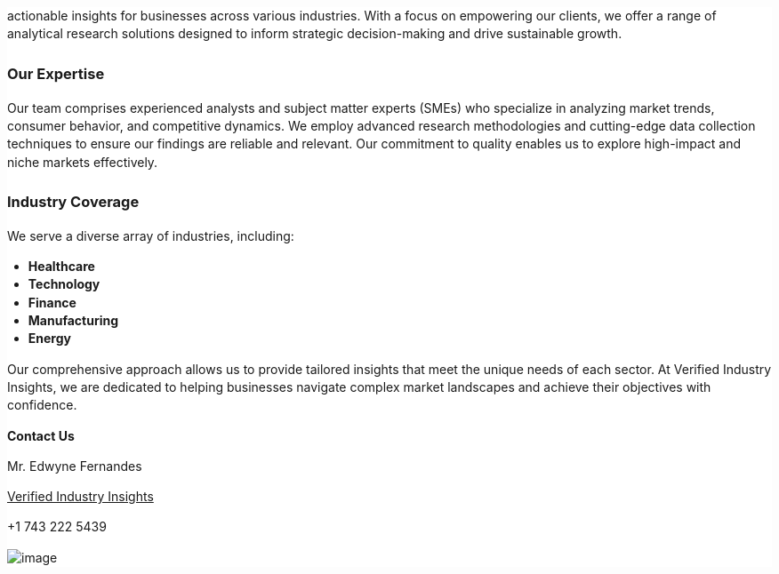 actionable insights for businesses across various industries. With a focus on empowering our clients, we offer a range of analytical research solutions designed to inform strategic decision-making and drive sustainable growth.</p><h3>Our Expertise</h3><p>Our team comprises experienced analysts and subject matter experts (SMEs) who specialize in analyzing market trends, consumer behavior, and competitive dynamics. We employ advanced research methodologies and cutting-edge data collection techniques to ensure our findings are reliable and relevant. Our commitment to quality enables us to explore high-impact and niche markets effectively.</p><h3>Industry Coverage</h3><p>We serve a diverse array of industries, including:</p><ul><li><strong>Healthcare</strong></li><li><strong>Technology</strong></li><li><strong>Finance</strong></li><li><strong>Manufacturing</strong></li><li><strong>Energy</strong></li></ul><p>Our comprehensive approach allows us to provide tailored insights that meet the unique needs of each sector. At Verified Industry Insights, we are dedicated to helping businesses navigate complex market landscapes and achieve their objectives with confidence.</p><p><strong>Contact Us</strong></p><p>Mr. Edwyne Fernandes</p><p><a href="https://www.verifiedindustryinsights.com/">Verified Industry Insights</a></p><p>+1 743 222 5439</p>
![image](https://github.com/user-attachments/assets/db64c66c-3e3e-49a6-b1a1-38382ececd4c)
